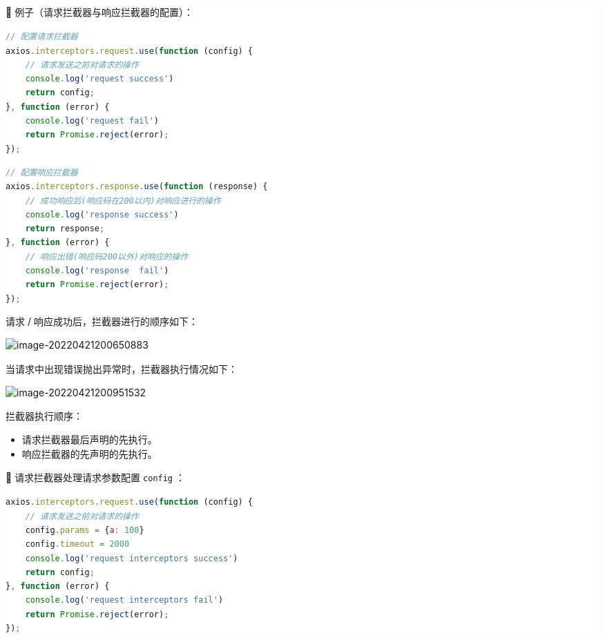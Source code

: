 

🌰 例子（请求拦截器与响应拦截器的配置）：

```js
// 配置请求拦截器
axios.interceptors.request.use(function (config) {
    // 请求发送之前对请求的操作
    console.log('request success')
    return config;
}, function (error) {
    console.log('request fail')
    return Promise.reject(error);
});
```

```js
// 配置响应拦截器
axios.interceptors.response.use(function (response) {
    // 成功响应后(响应码在200以内)对响应进行的操作
    console.log('response success')
    return response;
}, function (error) {
    // 响应出错(响应码200以外)对响应的操作
    console.log('response  fail')
    return Promise.reject(error);
});
```



请求 / 响应成功后，拦截器进行的顺序如下：

![image-20220421200650883](https://cdn.jsdelivr.net/gh/simon1uo/image-flow@master/image/BThrJe.png)



当请求中出现错误抛出异常时，拦截器执行情况如下：

![image-20220421200951532](https://cdn.jsdelivr.net/gh/simon1uo/image-flow@master/image/YCOR0I.png)



拦截器执行顺序：

+ 请求拦截器最后声明的先执行。
+ 响应拦截器的先声明的先执行。



🌰 请求拦截器处理请求参数配置 `config` ：

```js
axios.interceptors.request.use(function (config) {
    // 请求发送之前对请求的操作
    config.params = {a: 100}
    config.timeout = 2000
    console.log('request interceptors success')
    return config;
}, function (error) {
    console.log('request interceptors fail')
    return Promise.reject(error);
});
```
